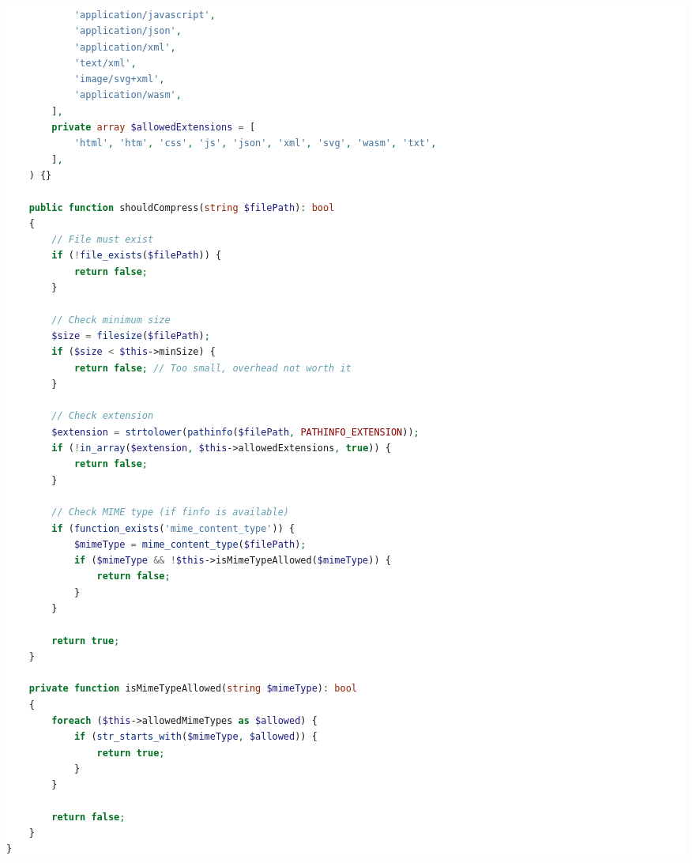 ```php
            'application/javascript',
            'application/json',
            'application/xml',
            'text/xml',
            'image/svg+xml',
            'application/wasm',
        ],
        private array $allowedExtensions = [
            'html', 'htm', 'css', 'js', 'json', 'xml', 'svg', 'wasm', 'txt',
        ],
    ) {}
    
    public function shouldCompress(string $filePath): bool
    {
        // File must exist
        if (!file_exists($filePath)) {
            return false;
        }
        
        // Check minimum size
        $size = filesize($filePath);
        if ($size < $this->minSize) {
            return false; // Too small, overhead not worth it
        }
        
        // Check extension
        $extension = strtolower(pathinfo($filePath, PATHINFO_EXTENSION));
        if (!in_array($extension, $this->allowedExtensions, true)) {
            return false;
        }
        
        // Check MIME type (if finfo is available)
        if (function_exists('mime_content_type')) {
            $mimeType = mime_content_type($filePath);
            if ($mimeType && !$this->isMimeTypeAllowed($mimeType)) {
                return false;
            }
        }
        
        return true;
    }
    
    private function isMimeTypeAllowed(string $mimeType): bool
    {
        foreach ($this->allowedMimeTypes as $allowed) {
            if (str_starts_with($mimeType, $allowed)) {
                return true;
            }
        }
        
        return false;
    }
}
```
